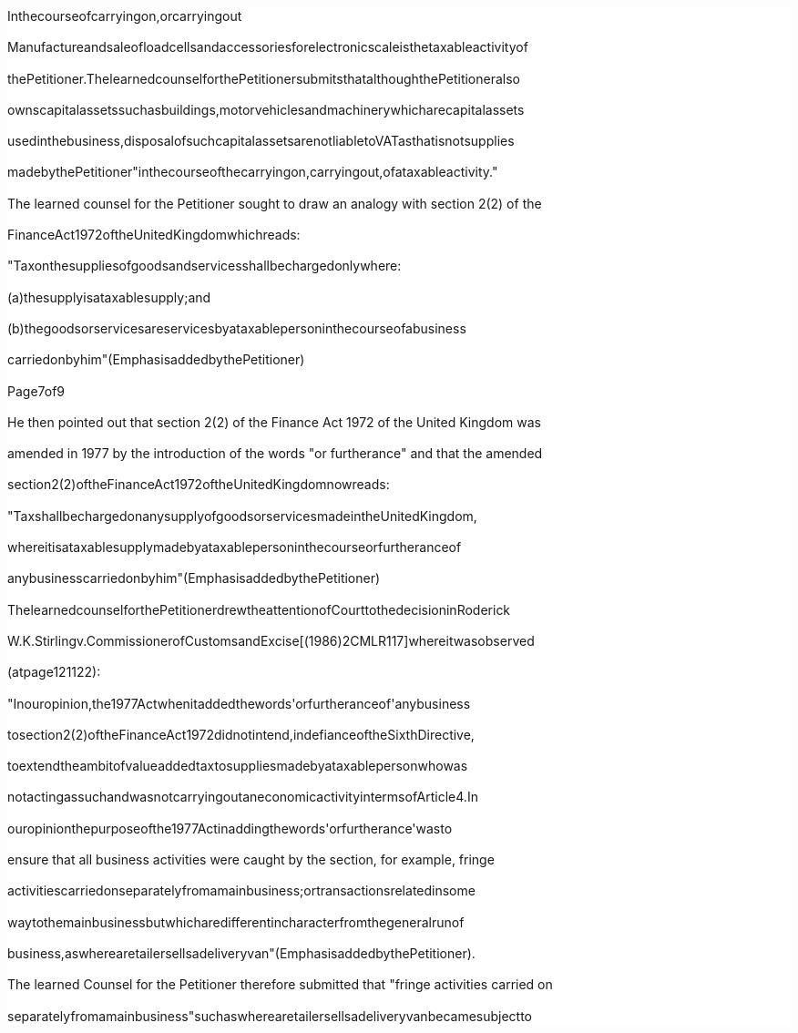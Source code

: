 Inthecourseofcarryingon,orcarryingout

Manufactureandsaleofloadcellsandaccessoriesforelectronicscaleisthetaxableactivityof

thePetitioner.ThelearnedcounselforthePetitionersubmitsthatalthoughthePetitioneralso

ownscapitalassetssuchasbuildings,motorvehiclesandmachinerywhicharecapitalassets

usedinthebusiness,disposalofsuchcapitalassetsarenotliabletoVATasthatisnotsupplies

madebythePetitioner"inthecourseofthecarryingon,carryingout,ofataxableactivity."

The learned counsel for the Petitioner sought to draw an analogy with section 2(2) of the

FinanceAct1972oftheUnitedKingdomwhichreads:

"Taxonthesuppliesofgoodsandservicesshallbechargedonlywhere:

(a)thesupplyisataxablesupply;and

(b)thegoodsorservicesareservicesbyataxablepersoninthecourseofabusiness

carriedonbyhim"(EmphasisaddedbythePetitioner)

Page7of9

He then pointed out that section 2(2) of the Finance Act 1972 of the United Kingdom was

amended in 1977 by the introduction of the words "or furtherance" and that the amended

section2(2)oftheFinanceAct1972oftheUnitedKingdomnowreads:

"TaxshallbechargedonanysupplyofgoodsorservicesmadeintheUnitedKingdom,

whereitisataxablesupplymadebyataxablepersoninthecourseorfurtheranceof

anybusinesscarriedonbyhim"(EmphasisaddedbythePetitioner)

ThelearnedcounselforthePetitionerdrewtheattentionofCourttothedecisioninRoderick

W.K.Stirlingv.CommissionerofCustomsandExcise[(1986)2CMLR117]whereitwasobserved

(atpage121122):

"Inouropinion,the1977Actwhenitaddedthewords'orfurtheranceof'anybusiness

tosection2(2)oftheFinanceAct1972didnotintend,indefianceoftheSixthDirective,

toextendtheambitofvalueaddedtaxtosuppliesmadebyataxablepersonwhowas

notactingassuchandwasnotcarryingoutaneconomicactivityintermsofArticle4.In

ouropinionthepurposeofthe1977Actinaddingthewords'orfurtherance'wasto

ensure that all business activities were caught by the section, for example, fringe

activitiescarriedonseparatelyfromamainbusiness;ortransactionsrelatedinsome

waytothemainbusinessbutwhicharedifferentincharacterfromthegeneralrunof

business,aswherearetailersellsadeliveryvan"(EmphasisaddedbythePetitioner).

The learned Counsel for the Petitioner therefore submitted that "fringe activities carried on

separatelyfromamainbusiness"suchaswherearetailersellsadeliveryvanbecamesubjectto

